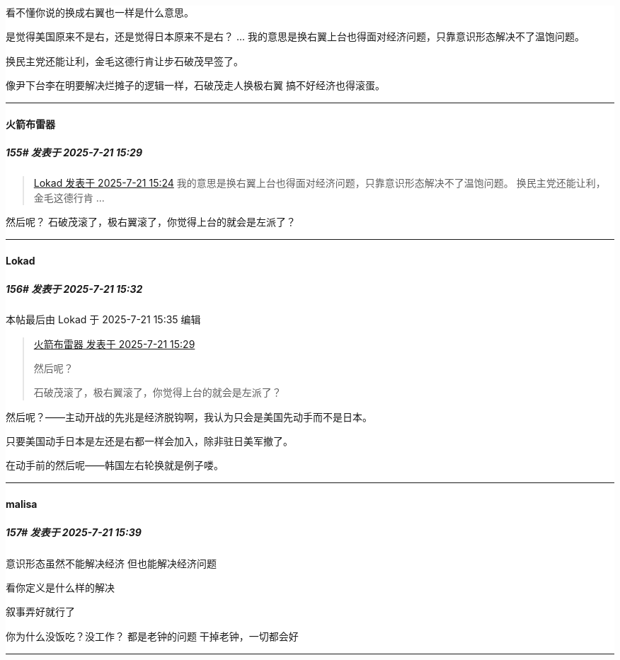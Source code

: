 看不懂你说的换成右翼也一样是什么意思。

是觉得美国原来不是右，还是觉得日本原来不是右？ ...</blockquote>
我的意思是换右翼上台也得面对经济问题，只靠意识形态解决不了温饱问题。

换民主党还能让利，金毛这德行肯让步石破茂早签了。

像尹下台李在明要解决烂摊子的逻辑一样，石破茂走人换极右翼 搞不好经济也得滚蛋。

*****

####  火箭布雷器  
##### 155#       发表于 2025-7-21 15:29

<blockquote><a href="httphttps://stage1st.com/2b/forum.php?mod=redirect&amp;goto=findpost&amp;pid=68132531&amp;ptid=2256958" target="_blank">Lokad 发表于 2025-7-21 15:24</a>
我的意思是换右翼上台也得面对经济问题，只靠意识形态解决不了温饱问题。
换民主党还能让利，金毛这德行肯 ...</blockquote>
然后呢？
石破茂滚了，极右翼滚了，你觉得上台的就会是左派了？


*****

####  Lokad  
##### 156#       发表于 2025-7-21 15:32

 本帖最后由 Lokad 于 2025-7-21 15:35 编辑 
<blockquote><a href="httphttps://stage1st.com/2b/forum.php?mod=redirect&amp;goto=findpost&amp;pid=68132556&amp;ptid=2256958" target="_blank">火箭布雷器 发表于 2025-7-21 15:29</a>

然后呢？

石破茂滚了，极右翼滚了，你觉得上台的就会是左派了？</blockquote>
然后呢？——主动开战的先兆是经济脱钩啊，我认为只会是美国先动手而不是日本。

只要美国动手日本是左还是右都一样会加入，除非驻日美军撤了。

在动手前的然后呢——韩国左右轮换就是例子喽。


*****

####  malisa  
##### 157#       发表于 2025-7-21 15:39

意识形态虽然不能解决经济
但也能解决经济问题

看你定义是什么样的解决

叙事弄好就行了

你为什么没饭吃？没工作？
都是老钟的问题
干掉老钟，一切都会好


*****

